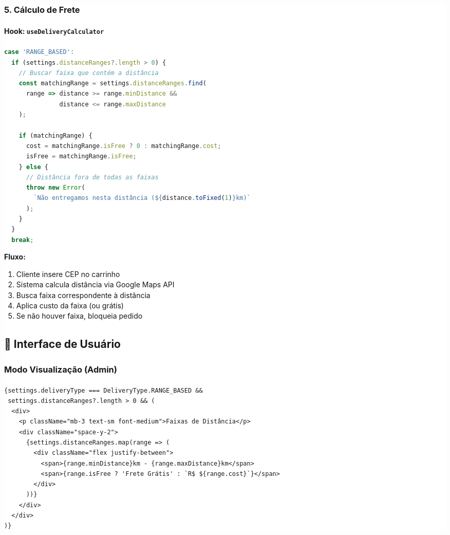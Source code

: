 ### 5. Cálculo de Frete

#### Hook: `useDeliveryCalculator`

```typescript
case 'RANGE_BASED':
  if (settings.distanceRanges?.length > 0) {
    // Buscar faixa que contém a distância
    const matchingRange = settings.distanceRanges.find(
      range => distance >= range.minDistance && 
               distance <= range.maxDistance
    );

    if (matchingRange) {
      cost = matchingRange.isFree ? 0 : matchingRange.cost;
      isFree = matchingRange.isFree;
    } else {
      // Distância fora de todas as faixas
      throw new Error(
        `Não entregamos nesta distância (${distance.toFixed(1)}km)`
      );
    }
  }
  break;
```

**Fluxo:**
1. Cliente insere CEP no carrinho
2. Sistema calcula distância via Google Maps API
3. Busca faixa correspondente à distância
4. Aplica custo da faixa (ou grátis)
5. Se não houver faixa, bloqueia pedido

## 🎨 Interface de Usuário

### Modo Visualização (Admin)

```tsx
{settings.deliveryType === DeliveryType.RANGE_BASED && 
 settings.distanceRanges?.length > 0 && (
  <div>
    <p className="mb-3 text-sm font-medium">Faixas de Distância</p>
    <div className="space-y-2">
      {settings.distanceRanges.map(range => (
        <div className="flex justify-between">
          <span>{range.minDistance}km - {range.maxDistance}km</span>
          <span>{range.isFree ? 'Frete Grátis' : `R$ ${range.cost}`}</span>
        </div>
      ))}
    </div>
  </div>
)}
```
